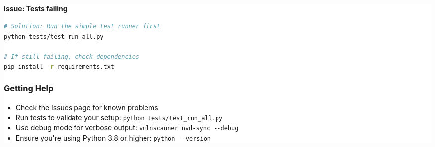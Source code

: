**Issue: Tests failing**
```bash
# Solution: Run the simple test runner first
python tests/test_run_all.py

# If still failing, check dependencies
pip install -r requirements.txt
```

### Getting Help

- Check the [Issues](https://github.com/therayyanawaz/VulnScanner/issues) page for known problems
- Run tests to validate your setup: `python tests/test_run_all.py`
- Use debug mode for verbose output: `vulnscanner nvd-sync --debug`
- Ensure you're using Python 3.8 or higher: `python --version`
